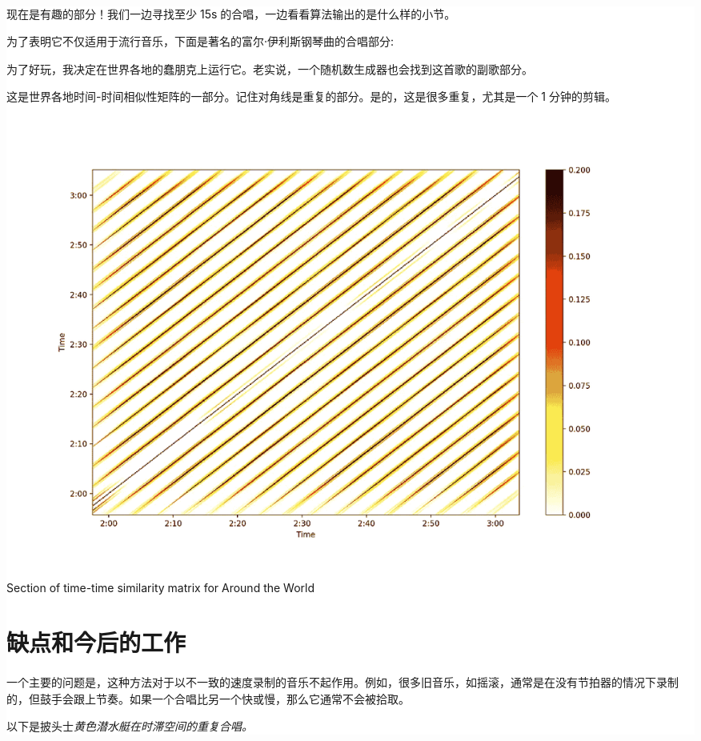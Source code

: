 现在是有趣的部分！我们一边寻找至少 15s 的合唱，一边看看算法输出的是什么样的小节。

为了表明它不仅适用于流行音乐，下面是著名的富尔·伊利斯钢琴曲的合唱部分:

为了好玩，我决定在世界各地的蠢朋克上运行它。老实说，一个随机数生成器也会找到这首歌的副歌部分。

这是世界各地时间-时间相似性矩阵的一部分。记住对角线是重复的部分。是的，这是很多重复，尤其是一个 1 分钟的剪辑。

![](img/fab02424ab6cbed2cd838eb77e862533.png)

Section of time-time similarity matrix for Around the World

# 缺点和今后的工作

一个主要的问题是，这种方法对于以不一致的速度录制的音乐不起作用。例如，很多旧音乐，如摇滚，通常是在没有节拍器的情况下录制的，但鼓手会跟上节奏。如果一个合唱比另一个快或慢，那么它通常不会被拾取。

以下是披头士*黄色潜水艇在时滞空间的重复合唱。*
